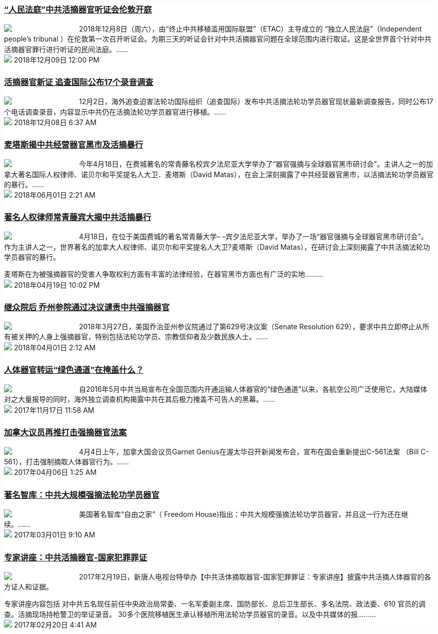 <tr><td width="742"><h3><a href="https://github.com/19920513/djy/blob/master/gb/18/12/9/n10899563.md#1" target="_blank">“人民法庭”中共活摘器官听证会伦敦开庭</a><br></h3><a href="https://github.com/19920513/djy/blob/master/gb/18/12/9/n10899563.md#1" target="_blank"><img width="150" src="https://i.epochtimes.com/assets/uploads/2018/12/156e8cf5ad655028_ttl7dayy66__1-__________________________Justin_Palmers____-150x120.jpg" align ="left"></a>2018年12月8日（周六），由“终止中共移植滥用国际联盟”（ETAC）主导成立的 “独立人民法庭”（Independent people’s tribunal ）在伦敦第一次召开听证会。为期三天的听证会针对中共活摘器官问题在全球范围内进行取证。这是全世界首个针对中共活摘器官罪行进行听证的民间法庭。......<br><img align="bottom" src="https://www.epochtimes.com/assets/themes/djy/images/time.gif"> 2018年12月09日 12:00 PM							</td></tr>
<tr><td width="742"><h3><a href="https://github.com/19920513/djy/blob/master/gb/18/12/7/n10897744.md#1" target="_blank">活摘器官新证 追查国际公布17个录音调查</a><br></h3><a href="https://github.com/19920513/djy/blob/master/gb/18/12/7/n10897744.md#1" target="_blank"><img width="150" src="https://i.epochtimes.com/assets/uploads/2018/12/1-134-150x120.jpg" align ="left"></a>12月2日，海外追查迫害法轮功国际组织（追查国际）发布中共活摘法轮功学员器官现状最新调查报告，同时公布17个电话调查录音，内容显示中共仍在活摘法轮功学员器官进行移植。......<br><img align="bottom" src="https://www.epochtimes.com/assets/themes/djy/images/time.gif"> 2018年12月08日 6:37 AM							</td></tr>
<tr><td width="742"><h3><a href="https://github.com/19920513/djy/blob/master/gb/18/5/31/n10442407.md#1" target="_blank">麦塔斯揭中共经营器官黑市及活摘暴行</a><br></h3><a href="https://github.com/19920513/djy/blob/master/gb/18/5/31/n10442407.md#1" target="_blank"><img width="150" src="https://i.epochtimes.com/assets/uploads/2018/05/P-2-150x120.jpg" align ="left"></a>今年4月18日，在费城著名的常青藤名校宾夕法尼亚大学举办了“器官强摘与全球器官黑市研讨会”。主讲人之一的加拿大著名国际人权律师、诺贝尔和平奖提名人大卫．麦塔斯（David Matas），在会上深刻揭露了中共经营器官黑市，以活摘法轮功学员器官的暴行。......<br><img align="bottom" src="https://www.epochtimes.com/assets/themes/djy/images/time.gif"> 2018年06月01日 2:21 AM							</td></tr>
<tr><td width="742"><h3><a href="https://github.com/19920513/djy/blob/master/gb/18/4/19/n10318181.md#1" target="_blank">著名人权律师常青藤宾大揭中共活摘暴行</a><br></h3><a href="https://github.com/19920513/djy/blob/master/gb/18/4/19/n10318181.md#1" target="_blank"><img width="150" src="https://i.epochtimes.com/assets/uploads/2018/04/P-1-150x120.jpg" align ="left"></a>4月18日，在位于美国费城的著名常青藤大学– –宾夕法尼亚大学，举办了一场“器官强摘与全球器官黑市研讨会”。作为主讲人之一，世界著名的加拿大人权律师、诺贝尔和平奖提名人大卫?麦塔斯（David Matas），在研讨会上深刻揭露了中共活摘法轮功学员器官的暴行。



麦塔斯在为被强摘器官的受害人争取权利方面有丰富的法律经验，在器官黑市方面也有广泛的实地.........<br><img align="bottom" src="https://www.epochtimes.com/assets/themes/djy/images/time.gif"> 2018年04月19日 10:02 PM							</td></tr>
<tr><td width="742"><h3><a href="https://github.com/19920513/djy/blob/master/gb/18/3/31/n10266487.md#1" target="_blank">继众院后 乔州参院通过决议谴责中共强摘器官</a><br></h3><a href="https://github.com/19920513/djy/blob/master/gb/18/3/31/n10266487.md#1" target="_blank"><img width="150" src="https://i.epochtimes.com/assets/uploads/2018/03/2018-3-30-georgia-senate-resolution_01-150x120.jpg" align ="left"></a>2018年3月27日，美国乔治亚州参议院通过了第629号决议案（Senate Resolution 629），要求中共立即停止从所有被关押的人身上强摘器官，特别包括法轮功学员、宗教信仰者及少数民族人士。......<br><img align="bottom" src="https://www.epochtimes.com/assets/themes/djy/images/time.gif"> 2018年04月01日 2:12 AM							</td></tr>
<tr><td width="742"><h3><a href="https://github.com/19920513/djy/blob/master/gb/17/11/16/n9850223.md#1" target="_blank">人体器官转运“绿色通道”在掩盖什么？</a><br></h3><a href="https://github.com/19920513/djy/blob/master/gb/17/11/16/n9850223.md#1" target="_blank"><img width="150" src="https://i.epochtimes.com/assets/uploads/2017/11/image-1-600x349-150x120.jpg" align ="left"></a>自2016年5月中共当局宣布在全国范围内开通运输人体器官的“绿色通道”以来，各航空公司广泛使用它，大陆媒体对之大量报导的同时，海外独立调查机构揭露中共在其后极力掩盖不可告人的黑幕。......<br><img align="bottom" src="https://www.epochtimes.com/assets/themes/djy/images/time.gif"> 2017年11月17日 11:58 AM							</td></tr>
<tr><td width="742"><h3><a href="https://github.com/19920513/djy/blob/master/gb/17/4/5/n9003010.md#1" target="_blank">加拿大议员再推打击强摘器官法案</a><br></h3><a href="https://github.com/19920513/djy/blob/master/gb/17/4/5/n9003010.md#1" target="_blank"><img width="150" src="https://i.epochtimes.com/assets/uploads/2017/04/DSC_0009-150x120.jpg" align ="left"></a>4月4日上午，加拿大国会议员Garnet Genius在渥太华召开新闻发布会，宣布在国会重新提出C-561法案 （Bill C-561），打击强制摘取人体器官行为。......<br><img align="bottom" src="https://www.epochtimes.com/assets/themes/djy/images/time.gif"> 2017年04月06日 1:25 AM							</td></tr>
<tr><td width="742"><h3><a href="https://github.com/19920513/djy/blob/master/gb/17/2/28/n8859024.md#1" target="_blank">著名智库：中共大规模强摘法轮功学员器官</a><br></h3><a href="https://github.com/19920513/djy/blob/master/gb/17/2/28/n8859024.md#1" target="_blank"><img width="150" src="https://i.epochtimes.com/assets/uploads/2017/03/DSCN9815-150x120.jpg" align ="left"></a>美国著名智库“自由之家”（ Freedom House)指出：中共大规模强摘法轮功学员器官，并且这一行为还在继续。......<br><img align="bottom" src="https://www.epochtimes.com/assets/themes/djy/images/time.gif"> 2017年03月01日 9:10 AM							</td></tr>
<tr><td width="742"><h3><a href="https://github.com/19920513/djy/blob/master/gb/17/2/19/n8828153.md#1" target="_blank">专家讲座：中共活摘器官-国家犯罪罪证</a><br></h3><a href="https://github.com/19920513/djy/blob/master/gb/17/2/19/n8828153.md#1" target="_blank"><img width="150" src="https://i.epochtimes.com/assets/uploads/2016/08/9871c35044cca7a7849ea36512b2e758-150x120.jpg" align ="left"></a>2017年2月19日，新唐人电视台特举办【中共活体摘取器官-国家犯罪罪证：专家讲座】披露中共活摘人体器官的各方证人和证据。

专家讲座内容包括 对中共五名现任前任中央政治局常委、一名军委副主席、国防部长、总后卫生部长、多名法院、政法委、610 官员的调查。活摘现场持枪警卫的举证录音。 30多个医院移植医生承认移植所用法轮功学员器官的录音。以及中共媒体的报.........<br><img align="bottom" src="https://www.epochtimes.com/assets/themes/djy/images/time.gif"> 2017年02月20日 4:41 AM							</td></tr>